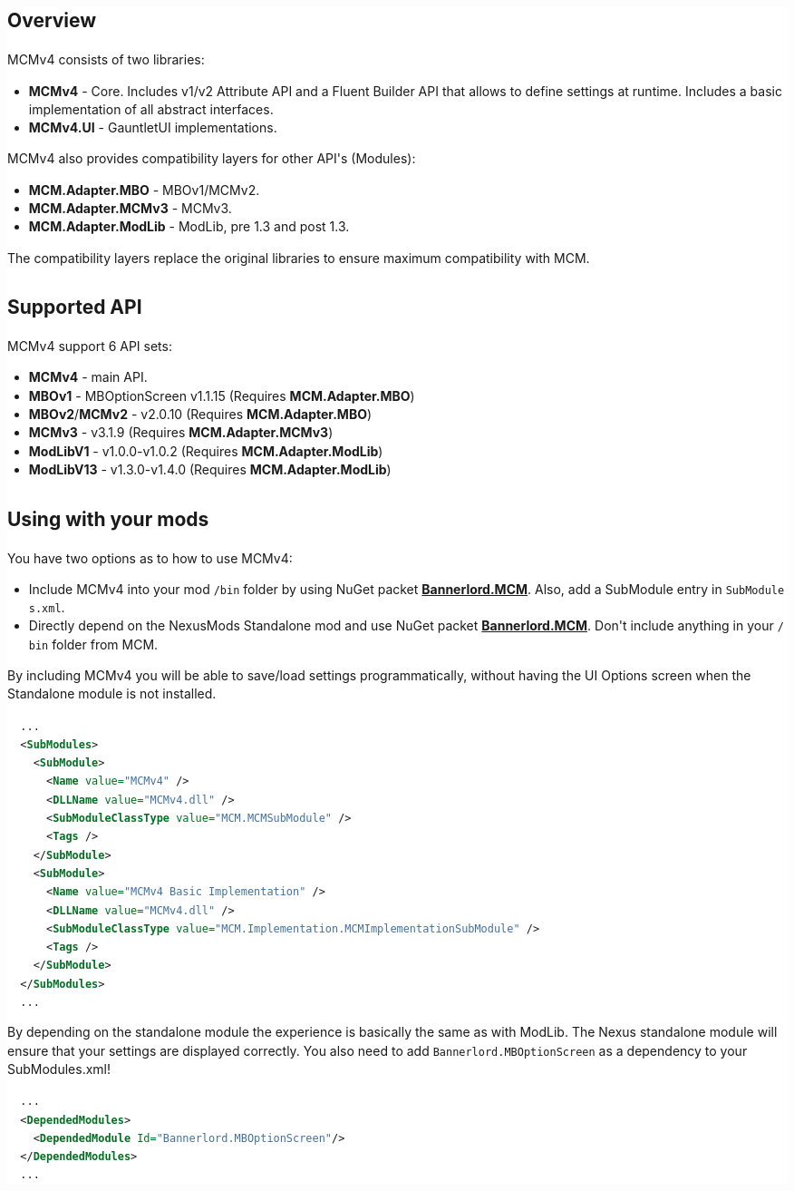 ## Overview
MCMv4 consists of two libraries:
* **MCMv4** - Core. Includes v1/v2 Attribute API and a Fluent Builder API that allows to define settings at runtime. Includes a basic implementation of all abstract interfaces.
* **MCMv4.UI** - GauntletUI implementations.
  
MCMv4 also provides compatibility layers for other API's (Modules):
* **MCM.Adapter.MBO** - MBOv1/MCMv2.  
* **MCM.Adapter.MCMv3** - MCMv3.  
* **MCM.Adapter.ModLib** - ModLib, pre 1.3 and post 1.3.  

The compatibility layers replace the original libraries to ensure maximum compatibility with MCM.

## Supported API
MCMv4 support 6 API sets:
* **MCMv4** - main API.
* **MBOv1** - MBOptionScreen v1.1.15 (Requires **MCM.Adapter.MBO**)
* **MBOv2**/**MCMv2** - v2.0.10 (Requires **MCM.Adapter.MBO**)
* **MCMv3** - v3.1.9 (Requires **MCM.Adapter.MCMv3**)
* **ModLibV1** - v1.0.0-v1.0.2       (Requires **MCM.Adapter.ModLib**)
* **ModLibV13** - v1.3.0-v1.4.0      (Requires **MCM.Adapter.ModLib**)

## Using with your mods
You have two options as to how to use MCMv4:
* Include MCMv4 into your mod `/bin` folder by using NuGet packet **[Bannerlord.MCM](https://www.nuget.org/packages/Bannerlord.MCM)**. Also, add a SubModule entry in `SubModules.xml`.
* Directly depend on the NexusMods Standalone mod and use NuGet packet **[Bannerlord.MCM](https://www.nuget.org/packages/Bannerlord.MCM)**. Don't include anything in your `/bin` folder from MCM.

By including MCMv4 you will be able to save/load settings programmatically, without having the UI Options screen when the Standalone module is not installed.
```xml
  ...
  <SubModules>
    <SubModule>
      <Name value="MCMv4" />
      <DLLName value="MCMv4.dll" />
      <SubModuleClassType value="MCM.MCMSubModule" />
      <Tags />
    </SubModule>
    <SubModule>
      <Name value="MCMv4 Basic Implementation" />
      <DLLName value="MCMv4.dll" />
      <SubModuleClassType value="MCM.Implementation.MCMImplementationSubModule" />
      <Tags />
    </SubModule>
  </SubModules>
  ...
```
  
By depending on the standalone module the experience is basically the same as with ModLib. The Nexus standalone module will ensure that your settings are displayed correctly. You also need to add ``Bannerlord.MBOptionScreen`` as a dependency to your SubModules.xml!
```xml
  ...
  <DependedModules>
    <DependedModule Id="Bannerlord.MBOptionScreen"/>
  </DependedModules>
  ...
```
